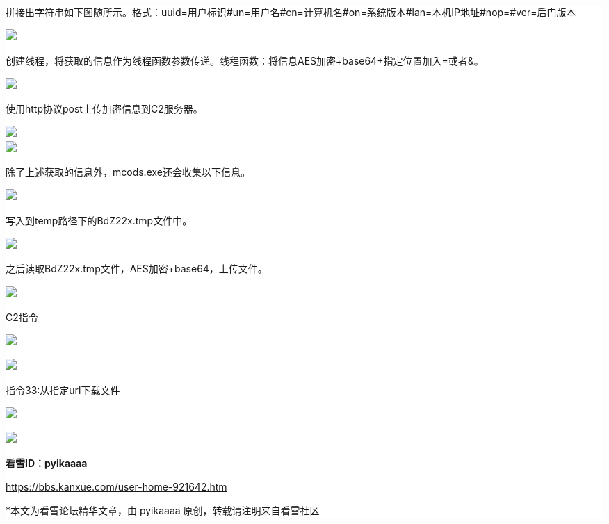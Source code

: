   
拼接出字符串如下图随所示。格式：uuid=用户标识#un=用户名#cn=计算机名#on=系统版本#lan=本机IP地址#nop=#ver=后门版本  
  
  
![](https://mmbiz.qpic.cn/sz_mmbiz_png/1UG7KPNHN8GIHyrCqRufSwZKotZHJgkVJWtFPGA4YcJtcOc4b2Qka8A5GC0TdlG7jhtdYR3J3eqWBiaNC4ACpDA/640?wx_fmt=png&from=appmsg "")  
  
  
创建线程，将获取的信息作为线程函数参数传递。线程函数：将信息AES加密+base64+指定位置加入=或者&。  
  
![](https://mmbiz.qpic.cn/sz_mmbiz_png/1UG7KPNHN8GIHyrCqRufSwZKotZHJgkVicB6Ivla8nhVL5ReE5LLaNaprAs6Sd9rAh2rEq7O4PtPcA933XymuOA/640?wx_fmt=png&from=appmsg "")  
  
  
使用http协议post上传加密信息到C2服务器。  
  
![](https://mmbiz.qpic.cn/sz_mmbiz_png/1UG7KPNHN8GIHyrCqRufSwZKotZHJgkVLpib86TEON9sz4ibUe9ibXTlicWsV3e6TDA1oDH1JpGX4Nt1sulAIQETcQ/640?wx_fmt=png&from=appmsg "")  
![](https://mmbiz.qpic.cn/sz_mmbiz_png/1UG7KPNHN8GIHyrCqRufSwZKotZHJgkVJLibvOSE7Lfs6gpxZu6kCzohKEfLwrrRnGH67ZFBiacUZnxzRUrM379g/640?wx_fmt=png&from=appmsg "")  
  
  
除了上述获取的信息外，mcods.exe还会收集以下信息。  
  
![](https://mmbiz.qpic.cn/sz_mmbiz_png/1UG7KPNHN8GIHyrCqRufSwZKotZHJgkVdk2gWBq0JTbZbx6ufklvKW1RGia0q7HsdRfNDwjVBSbVSnRDn7g2zpw/640?wx_fmt=png&from=appmsg "")  
  
  
写入到temp路径下的BdZ22x.tmp文件中。  
  
![](https://mmbiz.qpic.cn/sz_mmbiz_png/1UG7KPNHN8GIHyrCqRufSwZKotZHJgkV0hickWFJ5yOZ6AfQx88rhBleurKW6WUnEejZYGbN67Nlic181N10H30g/640?wx_fmt=png&from=appmsg "")  
  
  
之后读取BdZ22x.tmp文件，AES加密+base64，上传文件。  
  
  
![](https://mmbiz.qpic.cn/sz_mmbiz_png/1UG7KPNHN8GIHyrCqRufSwZKotZHJgkVKoQem2mkojicNRL0gEQkHiaHWAicOyDRXjcYj3iaVjeEqSwud02pWDsg7A/640?wx_fmt=png&from=appmsg "")  
  
  
C2指令  
  
![](https://mmbiz.qpic.cn/sz_mmbiz_png/1UG7KPNHN8GIHyrCqRufSwZKotZHJgkVhAzliaxN6ibZDUn78GhF13ibOUURt9gk48bg1oQaar4roa4waIQCNiaeicA/640?wx_fmt=png&from=appmsg "")  
  
![](https://mmbiz.qpic.cn/sz_mmbiz_png/1UG7KPNHN8GIHyrCqRufSwZKotZHJgkVibMNuibyNyQg8jscMtiawxGn29uDhMgMxPApqna6ZzA9eAU0zw1aWeDicw/640?wx_fmt=png&from=appmsg "")  
  
  
指令33:从指定url下载文件  
  
![](https://mmbiz.qpic.cn/sz_mmbiz_png/1UG7KPNHN8GIHyrCqRufSwZKotZHJgkVh5uSviasovJI3LwAw9jqYCLicCKmSva2ibiaHGt8zPSJDMmIGIuZtvibHug/640?wx_fmt=png&from=appmsg "")  
  
  
  
  
![](https://mmbiz.qpic.cn/sz_mmbiz_jpg/1UG7KPNHN8GIHyrCqRufSwZKotZHJgkV3nZdVdeyHibSbKpyTu1tP6xXd4pIfWM7eV2UwVQibjnic9U2ZkCM8hH1Q/640?wx_fmt=jpeg "")  
  
  
**看雪ID：pyikaaaa**  
  
https://bbs.kanxue.com/user-home-921642.htm  
  
*本文为看雪论坛精华文章，由 pyikaaaa 原创，转载请注明来自看雪社区  
  
  
[](http://mp.weixin.qq.com/s?__biz=MjM5NTc2MDYxMw==&mid=2458553456&idx=3&sn=11b55ee464d5aecd37fb4c5bc4dab5da&chksm=b18dbcfa86fa35ecef07864a534f85924153d8b32a403a57e2f3f2d5c266ce199c02bbcb9434&scene=21#wechat_redirect)  
  